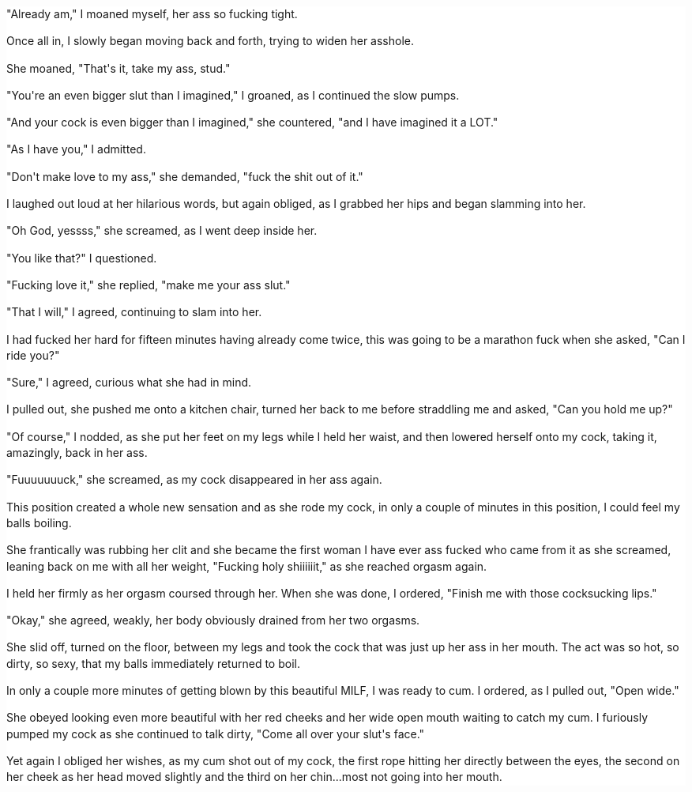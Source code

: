 "Already am," I moaned myself, her ass so fucking tight. 

Once all in, I slowly began moving back and forth, trying to widen her asshole. 

She moaned, "That's it, take my ass, stud." 

"You're an even bigger slut than I imagined," I groaned, as I continued the slow pumps. 

"And your cock is even bigger than I imagined," she countered, "and I have imagined it a LOT." 

"As I have you," I admitted. 

"Don't make love to my ass," she demanded, "fuck the shit out of it." 

I laughed out loud at her hilarious words, but again obliged, as I grabbed her hips and began slamming into her. 

"Oh God, yessss," she screamed, as I went deep inside her. 

"You like that?" I questioned. 

"Fucking love it," she replied, "make me your ass slut." 

"That I will," I agreed, continuing to slam into her. 

I had fucked her hard for fifteen minutes having already come twice, this was going to be a marathon fuck when she asked, "Can I ride you?" 

"Sure," I agreed, curious what she had in mind. 

I pulled out, she pushed me onto a kitchen chair, turned her back to me before straddling me and asked, "Can you hold me up?" 

"Of course," I nodded, as she put her feet on my legs while I held her waist, and then lowered herself onto my cock, taking it, amazingly, back in her ass. 

"Fuuuuuuuck," she screamed, as my cock disappeared in her ass again. 

This position created a whole new sensation and as she rode my cock, in only a couple of minutes in this position, I could feel my balls boiling. 

She frantically was rubbing her clit and she became the first woman I have ever ass fucked who came from it as she screamed, leaning back on me with all her weight, "Fucking holy shiiiiiit," as she reached orgasm again. 

I held her firmly as her orgasm coursed through her. When she was done, I ordered, "Finish me with those cocksucking lips." 

"Okay," she agreed, weakly, her body obviously drained from her two orgasms. 

She slid off, turned on the floor, between my legs and took the cock that was just up her ass in her mouth. The act was so hot, so dirty, so sexy, that my balls immediately returned to boil. 

In only a couple more minutes of getting blown by this beautiful MILF, I was ready to cum. I ordered, as I pulled out, "Open wide." 

She obeyed looking even more beautiful with her red cheeks and her wide open mouth waiting to catch my cum. I furiously pumped my cock as she continued to talk dirty, "Come all over your slut's face." 

Yet again I obliged her wishes, as my cum shot out of my cock, the first rope hitting her directly between the eyes, the second on her cheek as her head moved slightly and the third on her chin...most not going into her mouth. 
